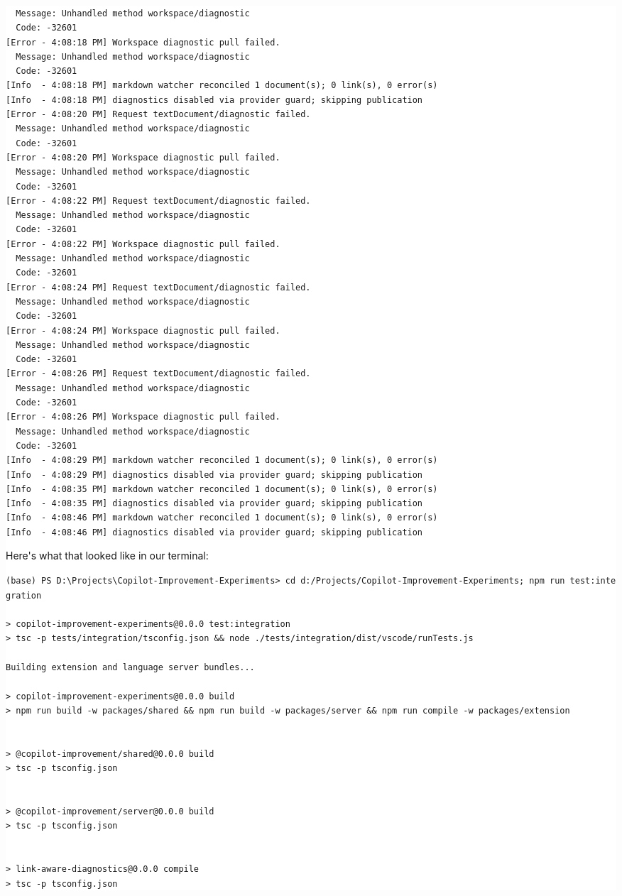```
  Message: Unhandled method workspace/diagnostic
  Code: -32601 
[Error - 4:08:18 PM] Workspace diagnostic pull failed.
  Message: Unhandled method workspace/diagnostic
  Code: -32601 
[Info  - 4:08:18 PM] markdown watcher reconciled 1 document(s); 0 link(s), 0 error(s)
[Info  - 4:08:18 PM] diagnostics disabled via provider guard; skipping publication
[Error - 4:08:20 PM] Request textDocument/diagnostic failed.
  Message: Unhandled method workspace/diagnostic
  Code: -32601 
[Error - 4:08:20 PM] Workspace diagnostic pull failed.
  Message: Unhandled method workspace/diagnostic
  Code: -32601 
[Error - 4:08:22 PM] Request textDocument/diagnostic failed.
  Message: Unhandled method workspace/diagnostic
  Code: -32601 
[Error - 4:08:22 PM] Workspace diagnostic pull failed.
  Message: Unhandled method workspace/diagnostic
  Code: -32601 
[Error - 4:08:24 PM] Request textDocument/diagnostic failed.
  Message: Unhandled method workspace/diagnostic
  Code: -32601 
[Error - 4:08:24 PM] Workspace diagnostic pull failed.
  Message: Unhandled method workspace/diagnostic
  Code: -32601 
[Error - 4:08:26 PM] Request textDocument/diagnostic failed.
  Message: Unhandled method workspace/diagnostic
  Code: -32601 
[Error - 4:08:26 PM] Workspace diagnostic pull failed.
  Message: Unhandled method workspace/diagnostic
  Code: -32601 
[Info  - 4:08:29 PM] markdown watcher reconciled 1 document(s); 0 link(s), 0 error(s)
[Info  - 4:08:29 PM] diagnostics disabled via provider guard; skipping publication
[Info  - 4:08:35 PM] markdown watcher reconciled 1 document(s); 0 link(s), 0 error(s)
[Info  - 4:08:35 PM] diagnostics disabled via provider guard; skipping publication
[Info  - 4:08:46 PM] markdown watcher reconciled 1 document(s); 0 link(s), 0 error(s)
[Info  - 4:08:46 PM] diagnostics disabled via provider guard; skipping publication
```

Here's what that looked like in our terminal:
```
(base) PS D:\Projects\Copilot-Improvement-Experiments> cd d:/Projects/Copilot-Improvement-Experiments; npm run test:integration

> copilot-improvement-experiments@0.0.0 test:integration
> tsc -p tests/integration/tsconfig.json && node ./tests/integration/dist/vscode/runTests.js

Building extension and language server bundles...

> copilot-improvement-experiments@0.0.0 build
> npm run build -w packages/shared && npm run build -w packages/server && npm run compile -w packages/extension


> @copilot-improvement/shared@0.0.0 build
> tsc -p tsconfig.json


> @copilot-improvement/server@0.0.0 build
> tsc -p tsconfig.json


> link-aware-diagnostics@0.0.0 compile
> tsc -p tsconfig.json
```